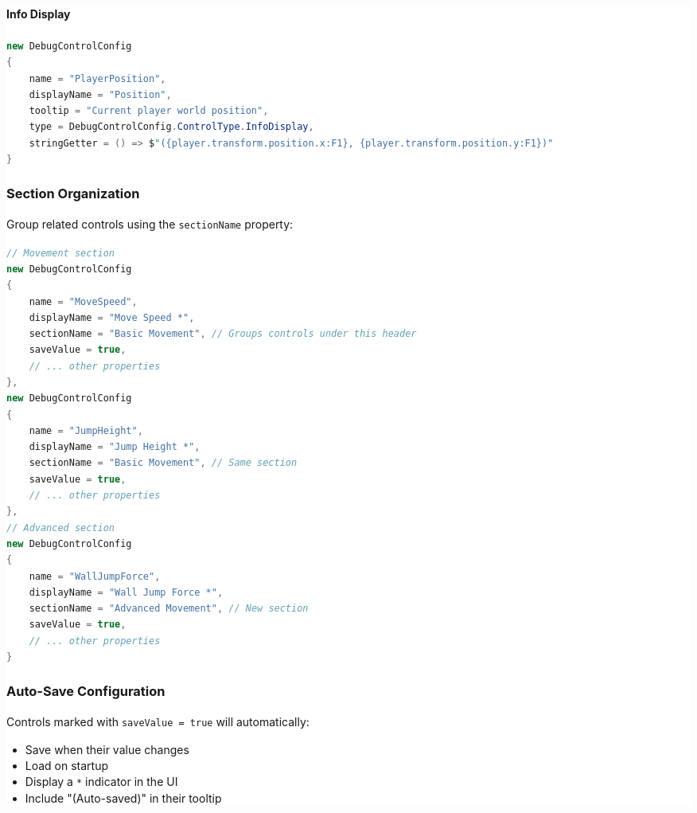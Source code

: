 #### Info Display
```csharp
new DebugControlConfig
{
    name = "PlayerPosition",
    displayName = "Position",
    tooltip = "Current player world position",
    type = DebugControlConfig.ControlType.InfoDisplay,
    stringGetter = () => $"({player.transform.position.x:F1}, {player.transform.position.y:F1})"
}
```

### Section Organization

Group related controls using the `sectionName` property:

```csharp
// Movement section
new DebugControlConfig
{
    name = "MoveSpeed",
    displayName = "Move Speed *",
    sectionName = "Basic Movement", // Groups controls under this header
    saveValue = true,
    // ... other properties
},
new DebugControlConfig
{
    name = "JumpHeight", 
    displayName = "Jump Height *",
    sectionName = "Basic Movement", // Same section
    saveValue = true,
    // ... other properties
},
// Advanced section
new DebugControlConfig
{
    name = "WallJumpForce",
    displayName = "Wall Jump Force *", 
    sectionName = "Advanced Movement", // New section
    saveValue = true,
    // ... other properties
}
```

### Auto-Save Configuration

Controls marked with `saveValue = true` will automatically:
- Save when their value changes
- Load on startup
- Display a `*` indicator in the UI
- Include "(Auto-saved)" in their tooltip
